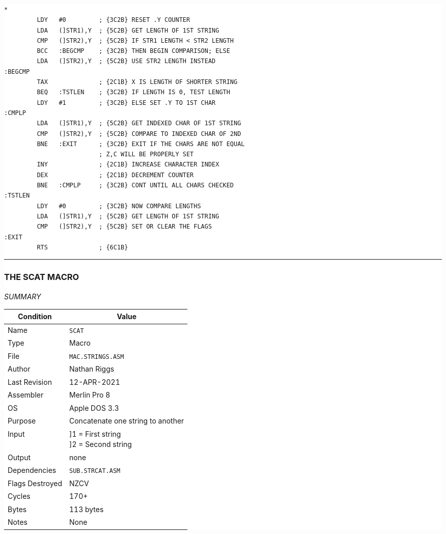 ```assembly
*
         LDY   #0         ; {3C2B} RESET .Y COUNTER
         LDA   (]STR1),Y  ; {5C2B} GET LENGTH OF 1ST STRING
         CMP   (]STR2),Y  ; {5C2B} IF STR1 LENGTH < STR2 LENGTH
         BCC   :BEGCMP    ; {3C2B} THEN BEGIN COMPARISON; ELSE
         LDA   (]STR2),Y  ; {5C2B} USE STR2 LENGTH INSTEAD
:BEGCMP
         TAX              ; {2C1B} X IS LENGTH OF SHORTER STRING
         BEQ   :TSTLEN    ; {3C2B} IF LENGTH IS 0, TEST LENGTH
         LDY   #1         ; {3C2B} ELSE SET .Y TO 1ST CHAR
:CMPLP
         LDA   (]STR1),Y  ; {5C2B} GET INDEXED CHAR OF 1ST STRING
         CMP   (]STR2),Y  ; {5C2B} COMPARE TO INDEXED CHAR OF 2ND
         BNE   :EXIT      ; {3C2B} EXIT IF THE CHARS ARE NOT EQUAL
                          ; Z,C WILL BE PROPERLY SET
         INY              ; {2C1B} INCREASE CHARACTER INDEX
         DEX              ; {2C1B} DECREMENT COUNTER
         BNE   :CMPLP     ; {3C2B} CONT UNTIL ALL CHARS CHECKED
:TSTLEN
         LDY   #0         ; {3C2B} NOW COMPARE LENGTHS
         LDA   (]STR1),Y  ; {5C2B} GET LENGTH OF 1ST STRING
         CMP   (]STR2),Y  ; {5C2B} SET OR CLEAR THE FLAGS
:EXIT
         RTS              ; {6C1B}

```



---



### THE SCAT MACRO

_SUMMARY_

| Condition       | Value                                      |
| --------------- | ------------------------------------------ |
| Name            | `SCAT`                                     |
| Type            | Macro                                      |
| File            | `MAC.STRINGS.ASM`                          |
| Author          | Nathan Riggs                               |
| Last Revision   | 12-APR-2021                                |
| Assembler       | Merlin Pro 8                               |
| OS              | Apple DOS 3.3                              |
| Purpose         | Concatenate one string to another          |
| Input           | ]1 = First string <br />]2 = Second string |
| Output          | none                                       |
| Dependencies    | `SUB.STRCAT.ASM`                           |
| Flags Destroyed | NZCV                                       |
| Cycles          | 170+                                       |
| Bytes           | 113 bytes                                  |
| Notes           | None                                       |
